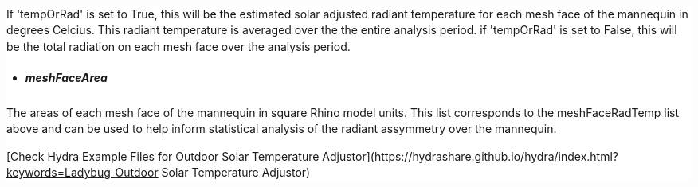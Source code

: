 If 'tempOrRad' is set to True, this will be the estimated solar adjusted radiant temperature for each mesh face of the mannequin in degrees Celcius.  This radiant temperature is averaged over the the entire analysis period. if 'tempOrRad' is set to False, this will be the total radiation on each mesh face over the analysis period.
* ##### meshFaceArea
The areas of each mesh face of the mannequin in square Rhino model units.  This list corresponds to the meshFaceRadTemp list above and can be used to help inform statistical analysis of the radiant assymmetry over the mannequin.


[Check Hydra Example Files for Outdoor Solar Temperature Adjustor](https://hydrashare.github.io/hydra/index.html?keywords=Ladybug_Outdoor Solar Temperature Adjustor)